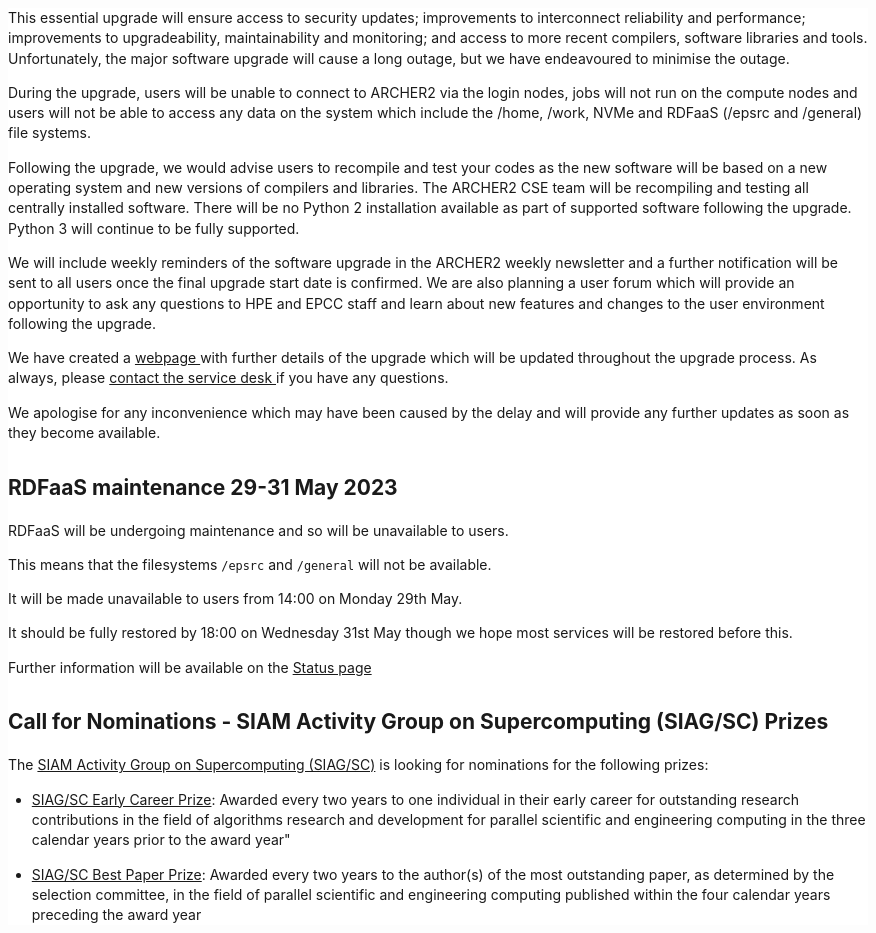 This essential upgrade will ensure access to security updates; improvements to interconnect reliability and performance; improvements to upgradeability, maintainability and monitoring; and access to more recent compilers, software libraries and tools. Unfortunately, the major software upgrade will cause a long outage, but we have endeavoured to minimise the outage.

During the upgrade, users will be unable to connect to ARCHER2 via the login nodes, jobs will not run on the compute nodes and users will not be able to access any data on the system which include the /home, /work, NVMe and RDFaaS (/epsrc and /general) file systems.

Following the upgrade, we would advise users to recompile and test your codes as the new software will be based on a new operating system and new versions of compilers and libraries. The ARCHER2 CSE team will be recompiling and testing all centrally installed software. There will be no Python 2 installation available as part of supported software following the upgrade. Python 3 will continue to be fully supported.

We will include weekly reminders of the software upgrade in the ARCHER2 weekly newsletter and a further notification will be sent to all users once the final upgrade start date is confirmed. We are also planning a user forum which will provide an opportunity to ask any questions to HPE and EPCC staff and learn about new features and changes to the user environment following the upgrade.

We have created a [webpage ](https://docs.archer2.ac.uk/faq/upgrade-2023/) with further details of the upgrade which will be updated throughout the upgrade process. As always, please [contact the service desk ](mailto:support@archer2.ac.uk) if you have any questions.

We apologise for any inconvenience which may have been caused by the delay and will provide any further updates as soon as they become available.


## RDFaaS maintenance 29-31 May  2023


RDFaaS will be undergoing maintenance and so will be unavailable to users.

This means that the filesystems ```/epsrc``` and ```/general``` will not be available.

It will be made unavailable to users from 14:00 on Monday 29th May.

It should be fully restored by 18:00 on Wednesday 31st May though we hope most services will be restored before this.

Further information will be available on the [Status page]({{base_url}}/support-access/status)


## Call for Nominations - SIAM Activity Group on Supercomputing (SIAG/SC) Prizes


The [SIAM Activity Group on Supercomputing (SIAG/SC)](https://siag-sc.org/) is looking for nominations for the following prizes:

- [SIAG/SC Early Career Prize](https://www.siam.org/prizes-recognition/activity-group-prizes/detail/siag-sc-early-career-prize): Awarded every two years to one individual in their early career for outstanding research contributions in the field of algorithms research and development for parallel scientific and engineering computing in the three calendar years prior to the award year"

- [SIAG/SC Best Paper Prize](https://www.siam.org/prizes-recognition/activity-group-prizes/detail/siag-sc-best-paper-prize): Awarded every two years to the author(s) of the most outstanding paper, as determined by the selection committee, in the field of parallel scientific and engineering computing published within the four calendar years preceding the award year
